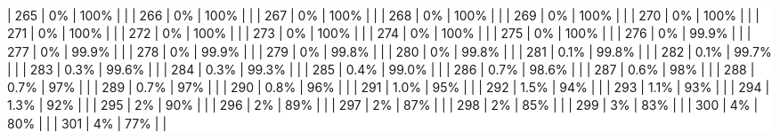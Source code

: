 | 265 | 0% | 100% |  |
| 266 | 0% | 100% |  |
| 267 | 0% | 100% |  |
| 268 | 0% | 100% |  |
| 269 | 0% | 100% |  |
| 270 | 0% | 100% |  |
| 271 | 0% | 100% |  |
| 272 | 0% | 100% |  |
| 273 | 0% | 100% |  |
| 274 | 0% | 100% |  |
| 275 | 0% | 100% |  |
| 276 | 0% | 99.9% |  |
| 277 | 0% | 99.9% |  |
| 278 | 0% | 99.9% |  |
| 279 | 0% | 99.8% |  |
| 280 | 0% | 99.8% |  |
| 281 | 0.1% | 99.8% |  |
| 282 | 0.1% | 99.7% |  |
| 283 | 0.3% | 99.6% |  |
| 284 | 0.3% | 99.3% |  |
| 285 | 0.4% | 99.0% |  |
| 286 | 0.7% | 98.6% |  |
| 287 | 0.6% | 98% |  |
| 288 | 0.7% | 97% |  |
| 289 | 0.7% | 97% |  |
| 290 | 0.8% | 96% |  |
| 291 | 1.0% | 95% |  |
| 292 | 1.5% | 94% |  |
| 293 | 1.1% | 93% |  |
| 294 | 1.3% | 92% |  |
| 295 | 2% | 90% |  |
| 296 | 2% | 89% |  |
| 297 | 2% | 87% |  |
| 298 | 2% | 85% |  |
| 299 | 3% | 83% |  |
| 300 | 4% | 80% |  |
| 301 | 4% | 77% |  |